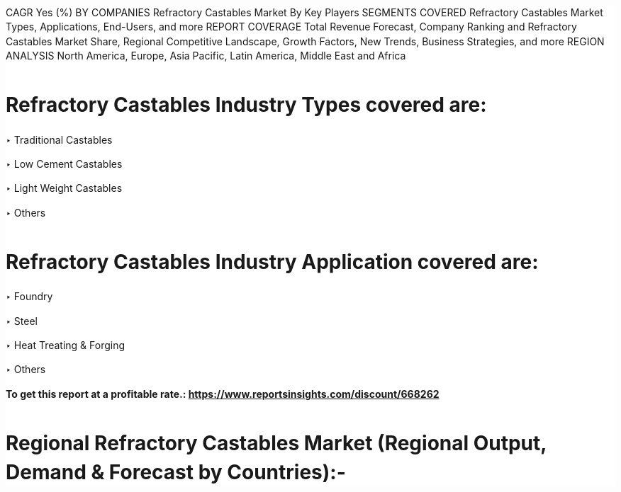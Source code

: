 <tr>
<td>CAGR</td>
<td>Yes (%)</td>
</tr>
</tr>
<tr>
<td>BY COMPANIES</td>
<td>Refractory Castables Market By Key Players</td>
</tr>
<tr>
<td>SEGMENTS COVERED</td>
<td>Refractory Castables Market Types, Applications, End-Users, and more</td>
</tr>
<tr>
<td>REPORT COVERAGE</td>
<td>Total Revenue Forecast, Company Ranking and Refractory Castables Market Share, Regional Competitive Landscape, Growth Factors, New Trends, Business Strategies, and more</td>
</tr>
<tr>
<td>REGION ANALYSIS</td>
<td>North America, Europe, Asia Pacific, Latin America, Middle East and Africa</td>
</tr>
</table>

# <strong>Refractory Castables Industry Types covered are:</strong>

‣ Traditional Castables

‣ Low Cement Castables

‣ Light Weight Castables

‣ Others

# <strong>Refractory Castables Industry Application covered are:</strong>

‣ Foundry

‣ Steel

‣ Heat Treating & Forging

‣ Others

<strong>To get this report at a profitable rate.: <a href=https://www.reportsinsights.com/discount/668262>https://www.reportsinsights.com/discount/668262</a></strong>

# <strong>Regional Refractory Castables Market (Regional Output, Demand &amp; Forecast by Countries):-</strong>
